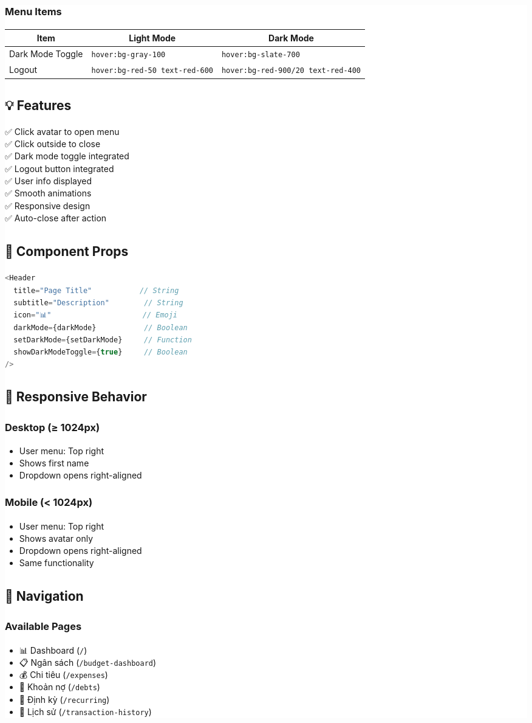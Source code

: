 ### Menu Items
| Item | Light Mode | Dark Mode |
|------|------------|-----------|
| Dark Mode Toggle | `hover:bg-gray-100` | `hover:bg-slate-700` |
| Logout | `hover:bg-red-50 text-red-600` | `hover:bg-red-900/20 text-red-400` |

## 💡 Features

✅ Click avatar to open menu  
✅ Click outside to close  
✅ Dark mode toggle integrated  
✅ Logout button integrated  
✅ User info displayed  
✅ Smooth animations  
✅ Responsive design  
✅ Auto-close after action  

## 🔧 Component Props

```javascript
<Header 
  title="Page Title"           // String
  subtitle="Description"        // String
  icon="📊"                     // Emoji
  darkMode={darkMode}           // Boolean
  setDarkMode={setDarkMode}     // Function
  showDarkModeToggle={true}     // Boolean
/>
```

## 📱 Responsive Behavior

### Desktop (≥ 1024px)
- User menu: Top right
- Shows first name
- Dropdown opens right-aligned

### Mobile (< 1024px)
- User menu: Top right
- Shows avatar only
- Dropdown opens right-aligned
- Same functionality

## 🎯 Navigation

### Available Pages
- 📊 Dashboard (`/`)
- 📋 Ngân sách (`/budget-dashboard`)
- 💰 Chi tiêu (`/expenses`)
- 📝 Khoản nợ (`/debts`)
- 🔄 Định kỳ (`/recurring`)
- 📜 Lịch sử (`/transaction-history`)
